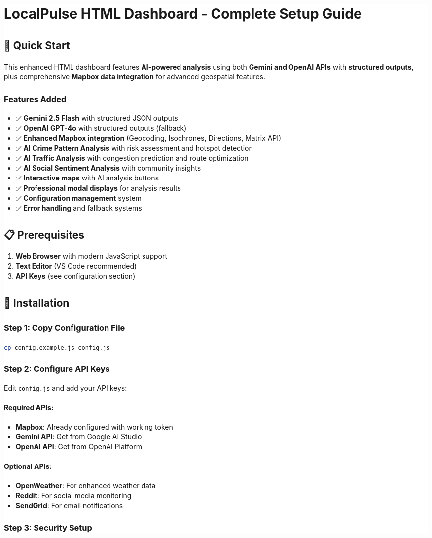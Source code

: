 # LocalPulse HTML Dashboard - Complete Setup Guide

## 🚀 Quick Start

This enhanced HTML dashboard features **AI-powered analysis** using both **Gemini and OpenAI APIs** with **structured outputs**, plus comprehensive **Mapbox data integration** for advanced geospatial features.

### Features Added
- ✅ **Gemini 2.5 Flash** with structured JSON outputs
- ✅ **OpenAI GPT-4o** with structured outputs (fallback)
- ✅ **Enhanced Mapbox integration** (Geocoding, Isochrones, Directions, Matrix API)
- ✅ **AI Crime Pattern Analysis** with risk assessment and hotspot detection
- ✅ **AI Traffic Analysis** with congestion prediction and route optimization
- ✅ **AI Social Sentiment Analysis** with community insights
- ✅ **Interactive maps** with AI analysis buttons
- ✅ **Professional modal displays** for analysis results
- ✅ **Configuration management** system
- ✅ **Error handling** and fallback systems

## 📋 Prerequisites

1. **Web Browser** with modern JavaScript support
2. **Text Editor** (VS Code recommended)
3. **API Keys** (see configuration section)

## 🔧 Installation

### Step 1: Copy Configuration File
```bash
cp config.example.js config.js
```

### Step 2: Configure API Keys

Edit `config.js` and add your API keys:

#### Required APIs:
- **Mapbox**: Already configured with working token
- **Gemini API**: Get from [Google AI Studio](https://ai.google.dev/gemini-api/docs)
- **OpenAI API**: Get from [OpenAI Platform](https://platform.openai.com/api-keys)

#### Optional APIs:
- **OpenWeather**: For enhanced weather data
- **Reddit**: For social media monitoring
- **SendGrid**: For email notifications

### Step 3: Security Setup
